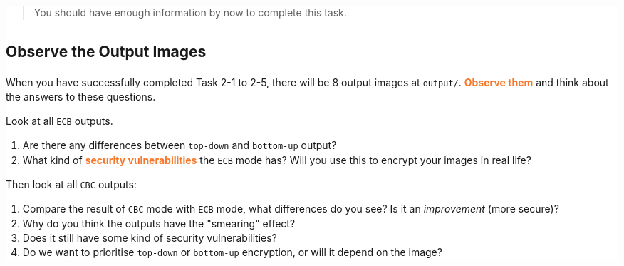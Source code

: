 > You should have enough information by now to complete this task.

## Observe the Output Images

When you have successfully completed Task 2-1 to 2-5, there will be 8 output images at `output/`. <span style="color:#f77729;"><b>Observe them</b></span> and think about the answers to these questions.

Look at all `ECB` outputs.

1. Are there any differences between `top-down` and `bottom-up` output?
2. What kind of <span style="color:#f77729;"><b>security vulnerabilities</b></span> the `ECB` mode has? Will you use this to encrypt your images in real life?

Then look at all `CBC` outputs:

1. Compare the result of `CBC` mode with `ECB` mode, what differences do you see? Is it an _improvement_ (more secure)?
2. Why do you think the outputs have the "smearing" effect?
3. Does it still have some kind of security vulnerabilities?
4. Do we want to prioritise `top-down` or `bottom-up` encryption, or will it depend on the image?
